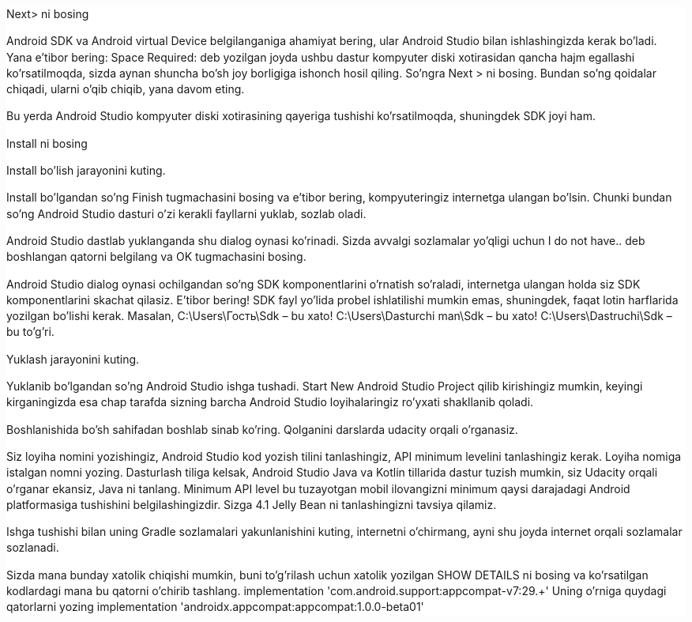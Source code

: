  
Next> ni bosing

 
Android SDK va Android virtual Device belgilanganiga ahamiyat bering, ular Android Studio bilan ishlashingizda kerak bo’ladi. Yana e’tibor bering: Space Required: deb yozilgan joyda ushbu dastur kompyuter diski xotirasidan qancha hajm egallashi ko’rsatilmoqda, sizda aynan shuncha bo’sh joy borligiga ishonch hosil qiling. So’ngra Next > ni bosing.
Bundan so’ng qoidalar chiqadi, ularni o’qib chiqib, yana davom eting.
 
Bu yerda Android Studio kompyuter diski xotirasining qayeriga tushishi ko’rsatilmoqda, shuningdek SDK joyi ham.
 
Install ni bosing
 
Install bo’lish jarayonini kuting.
 
Install bo’lgandan so’ng Finish tugmachasini bosing va e’tibor bering, kompyuteringiz internetga ulangan bo’lsin. Chunki bundan so’ng Android Studio dasturi o’zi kerakli fayllarni yuklab, sozlab oladi.
 
Android Studio dastlab yuklanganda shu dialog oynasi ko’rinadi. Sizda avvalgi sozlamalar yo’qligi uchun 
I do not have.. deb boshlangan qatorni belgilang va OK tugmachasini bosing.
 
Android Studio dialog oynasi ochilgandan so’ng SDK komponentlarini o’rnatish so’raladi, internetga ulangan holda siz SDK komponentlarini skachat qilasiz. E’tibor bering! SDK fayl yo’lida probel ishlatilishi mumkin emas, shuningdek, faqat lotin harflarida yozilgan bo’lishi kerak. 
Masalan, C:\Users\Гость\Sdk – bu xato!
C:\Users\Dasturchi man\Sdk – bu xato!
C:\Users\Dastruchi\Sdk – bu to’g’ri.
 
Yuklash jarayonini kuting.
 
Yuklanib bo’lgandan so’ng Android Studio ishga tushadi.
Start New Android Studio Project qilib kirishingiz mumkin, keyingi kirganingizda esa chap tarafda sizning barcha Android Studio loyihalaringiz ro’yxati shakllanib qoladi.
 
Boshlanishida bo’sh sahifadan boshlab sinab ko’ring. Qolganini darslarda udacity orqali o’rganasiz.


 
Siz loyiha nomini yozishingiz, Android Studio kod yozish tilini tanlashingiz, API minimum levelini tanlashingiz kerak. 
Loyiha nomiga istalgan nomni yozing.
Dasturlash tiliga kelsak, Android Studio Java va Kotlin tillarida dastur tuzish mumkin, siz Udacity orqali o’rganar ekansiz, Java ni tanlang.
Minimum API level bu tuzayotgan mobil ilovangizni minimum qaysi darajadagi Android platformasiga tushishini belgilashingizdir. Sizga 4.1 Jelly Bean ni tanlashingizni tavsiya qilamiz.
 
Ishga tushishi bilan uning Gradle sozlamalari yakunlanishini kuting, internetni o’chirmang, ayni shu joyda internet orqali sozlamalar sozlanadi.
 
Sizda mana bunday xatolik chiqishi mumkin, buni to’g’rilash uchun xatolik yozilgan SHOW DETAILS ni bosing va ko’rsatilgan kodlardagi mana bu qatorni o’chirib tashlang.
implementation 'com.android.support:appcompat-v7:29.+'
Uning o’rniga quydagi qatorlarni yozing
implementation 'androidx.appcompat:appcompat:1.0.0-beta01'

